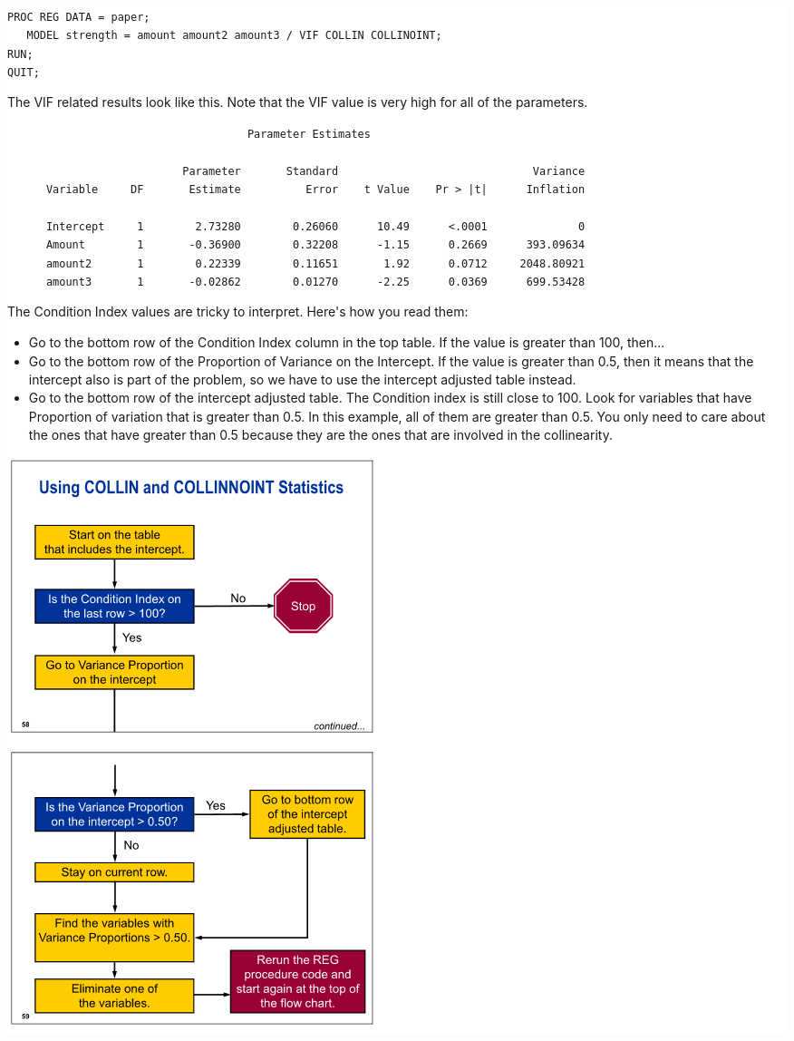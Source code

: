 ```
PROC REG DATA = paper;
   MODEL strength = amount amount2 amount3 / VIF COLLIN COLLINOINT;
RUN;
QUIT;
```

The VIF related results look like this. Note that the VIF value is very high for all of the parameters.
```
                                     Parameter Estimates

                           Parameter       Standard                              Variance
      Variable     DF       Estimate          Error    t Value    Pr > |t|      Inflation

      Intercept     1        2.73280        0.26060      10.49      <.0001              0
      Amount        1       -0.36900        0.32208      -1.15      0.2669      393.09634
      amount2       1        0.22339        0.11651       1.92      0.0712     2048.80921
      amount3       1       -0.02862        0.01270      -2.25      0.0369      699.53428
```

The Condition Index values are tricky to interpret. Here's how you read them:
  * Go to the bottom row of the Condition Index column in the top table. If the value is greater than 100, then...
  * Go to the bottom row of the Proportion of Variance on the Intercept. If the value is greater than 0.5, then it means that the intercept also is part of the problem, so we have to use the intercept adjusted table instead.
  * Go to the bottom row of the intercept adjusted table. The Condition index is still close to 100. Look for variables that have Proportion of variation that is greater than 0.5. In this example, all of them are greater than 0.5. You only need to care about the ones that have greater than 0.5 because they are the ones that are involved in the collinearity.

![condition index flow chart](img/img_22.png)
